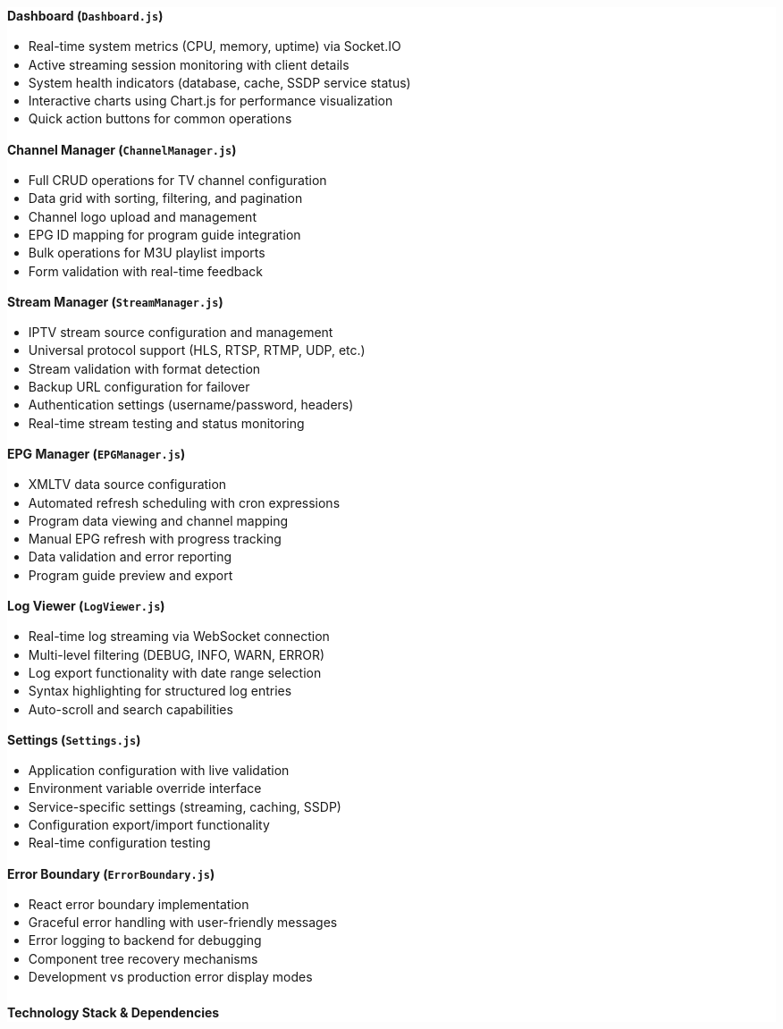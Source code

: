 **Dashboard (`Dashboard.js`)**
- Real-time system metrics (CPU, memory, uptime) via Socket.IO
- Active streaming session monitoring with client details
- System health indicators (database, cache, SSDP service status)
- Interactive charts using Chart.js for performance visualization
- Quick action buttons for common operations

**Channel Manager (`ChannelManager.js`)**
- Full CRUD operations for TV channel configuration
- Data grid with sorting, filtering, and pagination
- Channel logo upload and management
- EPG ID mapping for program guide integration
- Bulk operations for M3U playlist imports
- Form validation with real-time feedback

**Stream Manager (`StreamManager.js`)**
- IPTV stream source configuration and management
- Universal protocol support (HLS, RTSP, RTMP, UDP, etc.)
- Stream validation with format detection
- Backup URL configuration for failover
- Authentication settings (username/password, headers)
- Real-time stream testing and status monitoring

**EPG Manager (`EPGManager.js`)**
- XMLTV data source configuration
- Automated refresh scheduling with cron expressions
- Program data viewing and channel mapping
- Manual EPG refresh with progress tracking
- Data validation and error reporting
- Program guide preview and export

**Log Viewer (`LogViewer.js`)**
- Real-time log streaming via WebSocket connection
- Multi-level filtering (DEBUG, INFO, WARN, ERROR)
- Log export functionality with date range selection
- Syntax highlighting for structured log entries
- Auto-scroll and search capabilities

**Settings (`Settings.js`)**
- Application configuration with live validation
- Environment variable override interface
- Service-specific settings (streaming, caching, SSDP)
- Configuration export/import functionality
- Real-time configuration testing

**Error Boundary (`ErrorBoundary.js`)**
- React error boundary implementation
- Graceful error handling with user-friendly messages
- Error logging to backend for debugging
- Component tree recovery mechanisms
- Development vs production error display modes

#### Technology Stack & Dependencies
